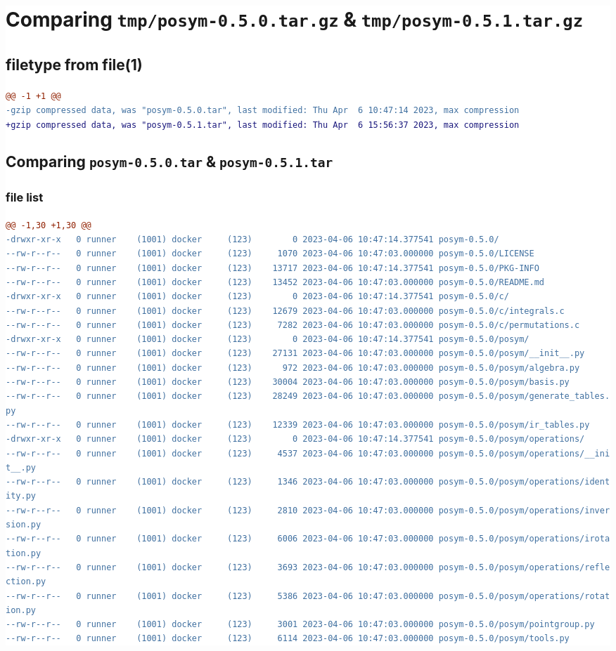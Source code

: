 # Comparing `tmp/posym-0.5.0.tar.gz` & `tmp/posym-0.5.1.tar.gz`

## filetype from file(1)

```diff
@@ -1 +1 @@
-gzip compressed data, was "posym-0.5.0.tar", last modified: Thu Apr  6 10:47:14 2023, max compression
+gzip compressed data, was "posym-0.5.1.tar", last modified: Thu Apr  6 15:56:37 2023, max compression
```

## Comparing `posym-0.5.0.tar` & `posym-0.5.1.tar`

### file list

```diff
@@ -1,30 +1,30 @@
-drwxr-xr-x   0 runner    (1001) docker     (123)        0 2023-04-06 10:47:14.377541 posym-0.5.0/
--rw-r--r--   0 runner    (1001) docker     (123)     1070 2023-04-06 10:47:03.000000 posym-0.5.0/LICENSE
--rw-r--r--   0 runner    (1001) docker     (123)    13717 2023-04-06 10:47:14.377541 posym-0.5.0/PKG-INFO
--rw-r--r--   0 runner    (1001) docker     (123)    13452 2023-04-06 10:47:03.000000 posym-0.5.0/README.md
-drwxr-xr-x   0 runner    (1001) docker     (123)        0 2023-04-06 10:47:14.377541 posym-0.5.0/c/
--rw-r--r--   0 runner    (1001) docker     (123)    12679 2023-04-06 10:47:03.000000 posym-0.5.0/c/integrals.c
--rw-r--r--   0 runner    (1001) docker     (123)     7282 2023-04-06 10:47:03.000000 posym-0.5.0/c/permutations.c
-drwxr-xr-x   0 runner    (1001) docker     (123)        0 2023-04-06 10:47:14.377541 posym-0.5.0/posym/
--rw-r--r--   0 runner    (1001) docker     (123)    27131 2023-04-06 10:47:03.000000 posym-0.5.0/posym/__init__.py
--rw-r--r--   0 runner    (1001) docker     (123)      972 2023-04-06 10:47:03.000000 posym-0.5.0/posym/algebra.py
--rw-r--r--   0 runner    (1001) docker     (123)    30004 2023-04-06 10:47:03.000000 posym-0.5.0/posym/basis.py
--rw-r--r--   0 runner    (1001) docker     (123)    28249 2023-04-06 10:47:03.000000 posym-0.5.0/posym/generate_tables.py
--rw-r--r--   0 runner    (1001) docker     (123)    12339 2023-04-06 10:47:03.000000 posym-0.5.0/posym/ir_tables.py
-drwxr-xr-x   0 runner    (1001) docker     (123)        0 2023-04-06 10:47:14.377541 posym-0.5.0/posym/operations/
--rw-r--r--   0 runner    (1001) docker     (123)     4537 2023-04-06 10:47:03.000000 posym-0.5.0/posym/operations/__init__.py
--rw-r--r--   0 runner    (1001) docker     (123)     1346 2023-04-06 10:47:03.000000 posym-0.5.0/posym/operations/identity.py
--rw-r--r--   0 runner    (1001) docker     (123)     2810 2023-04-06 10:47:03.000000 posym-0.5.0/posym/operations/inversion.py
--rw-r--r--   0 runner    (1001) docker     (123)     6006 2023-04-06 10:47:03.000000 posym-0.5.0/posym/operations/irotation.py
--rw-r--r--   0 runner    (1001) docker     (123)     3693 2023-04-06 10:47:03.000000 posym-0.5.0/posym/operations/reflection.py
--rw-r--r--   0 runner    (1001) docker     (123)     5386 2023-04-06 10:47:03.000000 posym-0.5.0/posym/operations/rotation.py
--rw-r--r--   0 runner    (1001) docker     (123)     3001 2023-04-06 10:47:03.000000 posym-0.5.0/posym/pointgroup.py
--rw-r--r--   0 runner    (1001) docker     (123)     6114 2023-04-06 10:47:03.000000 posym-0.5.0/posym/tools.py
```